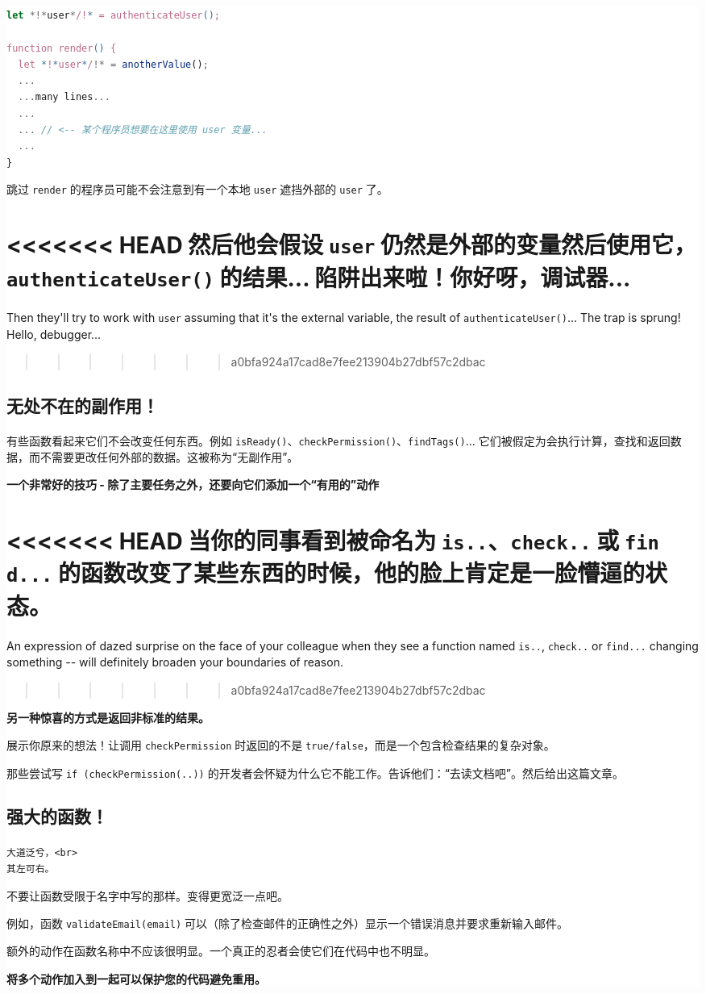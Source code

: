 ```js
let *!*user*/!* = authenticateUser();

function render() {
  let *!*user*/!* = anotherValue();
  ...
  ...many lines...
  ...
  ... // <-- 某个程序员想要在这里使用 user 变量...
  ...
}
```

跳过 `render` 的程序员可能不会注意到有一个本地 `user` 遮挡外部的 `user` 了。

<<<<<<< HEAD
然后他会假设 `user` 仍然是外部的变量然后使用它，`authenticateUser()` 的结果... 陷阱出来啦！你好呀，调试器...
=======
Then they'll try to work with `user` assuming that it's the external variable, the result of `authenticateUser()`... The trap is sprung! Hello, debugger...
>>>>>>> a0bfa924a17cad8e7fee213904b27dbf57c2dbac


## 无处不在的副作用！

有些函数看起来它们不会改变任何东西。例如 `isReady()`、`checkPermission()`、`findTags()`... 它们被假定为会执行计算，查找和返回数据，而不需要更改任何外部的数据。这被称为“无副作用”。

**一个非常好的技巧 - 除了主要任务之外，还要向它们添加一个“有用的”动作**

<<<<<<< HEAD
当你的同事看到被命名为 `is..`、`check..` 或 `find...` 的函数改变了某些东西的时候，他的脸上肯定是一脸懵逼的状态。
=======
An expression of dazed surprise on the face of your colleague when they see a function named `is..`, `check..` or `find...` changing something -- will definitely broaden your boundaries of reason.
>>>>>>> a0bfa924a17cad8e7fee213904b27dbf57c2dbac

**另一种惊喜的方式是返回非标准的结果。**

展示你原来的想法！让调用 `checkPermission` 时返回的不是 `true/false`，而是一个包含检查结果的复杂对象。

那些尝试写 `if (checkPermission(..))` 的开发者会怀疑为什么它不能工作。告诉他们：“去读文档吧”。然后给出这篇文章。

## 强大的函数！

```quote author="老子（道德经）"
大道泛兮，<br>
其左可右。
```

不要让函数受限于名字中写的那样。变得更宽泛一点吧。

例如，函数 `validateEmail(email)` 可以（除了检查邮件的正确性之外）显示一个错误消息并要求重新输入邮件。

额外的动作在函数名称中不应该很明显。一个真正的忍者会使它们在代码中也不明显。

**将多个动作加入到一起可以保护您的代码避免重用。**
